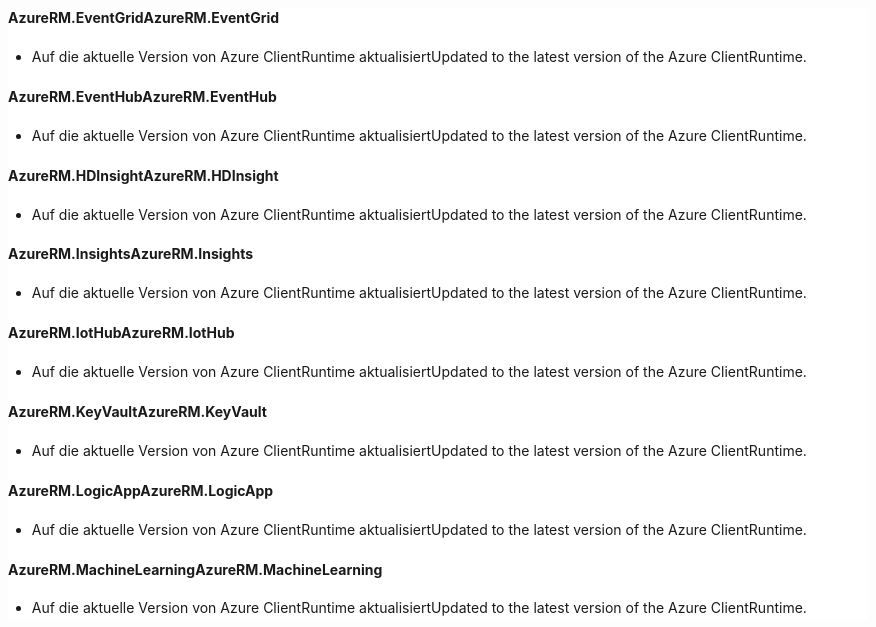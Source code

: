 #### <a name="azurermeventgrid"></a><span data-ttu-id="b3aa3-416">AzureRM.EventGrid</span><span class="sxs-lookup"><span data-stu-id="b3aa3-416">AzureRM.EventGrid</span></span>
* <span data-ttu-id="b3aa3-417">Auf die aktuelle Version von Azure ClientRuntime aktualisiert</span><span class="sxs-lookup"><span data-stu-id="b3aa3-417">Updated to the latest version of the Azure ClientRuntime.</span></span>

#### <a name="azurermeventhub"></a><span data-ttu-id="b3aa3-418">AzureRM.EventHub</span><span class="sxs-lookup"><span data-stu-id="b3aa3-418">AzureRM.EventHub</span></span>
* <span data-ttu-id="b3aa3-419">Auf die aktuelle Version von Azure ClientRuntime aktualisiert</span><span class="sxs-lookup"><span data-stu-id="b3aa3-419">Updated to the latest version of the Azure ClientRuntime.</span></span>

#### <a name="azurermhdinsight"></a><span data-ttu-id="b3aa3-420">AzureRM.HDInsight</span><span class="sxs-lookup"><span data-stu-id="b3aa3-420">AzureRM.HDInsight</span></span>
* <span data-ttu-id="b3aa3-421">Auf die aktuelle Version von Azure ClientRuntime aktualisiert</span><span class="sxs-lookup"><span data-stu-id="b3aa3-421">Updated to the latest version of the Azure ClientRuntime.</span></span>

#### <a name="azurerminsights"></a><span data-ttu-id="b3aa3-422">AzureRM.Insights</span><span class="sxs-lookup"><span data-stu-id="b3aa3-422">AzureRM.Insights</span></span>
* <span data-ttu-id="b3aa3-423">Auf die aktuelle Version von Azure ClientRuntime aktualisiert</span><span class="sxs-lookup"><span data-stu-id="b3aa3-423">Updated to the latest version of the Azure ClientRuntime.</span></span>

#### <a name="azurermiothub"></a><span data-ttu-id="b3aa3-424">AzureRM.IotHub</span><span class="sxs-lookup"><span data-stu-id="b3aa3-424">AzureRM.IotHub</span></span>
* <span data-ttu-id="b3aa3-425">Auf die aktuelle Version von Azure ClientRuntime aktualisiert</span><span class="sxs-lookup"><span data-stu-id="b3aa3-425">Updated to the latest version of the Azure ClientRuntime.</span></span>

#### <a name="azurermkeyvault"></a><span data-ttu-id="b3aa3-426">AzureRM.KeyVault</span><span class="sxs-lookup"><span data-stu-id="b3aa3-426">AzureRM.KeyVault</span></span>
* <span data-ttu-id="b3aa3-427">Auf die aktuelle Version von Azure ClientRuntime aktualisiert</span><span class="sxs-lookup"><span data-stu-id="b3aa3-427">Updated to the latest version of the Azure ClientRuntime.</span></span>

#### <a name="azurermlogicapp"></a><span data-ttu-id="b3aa3-428">AzureRM.LogicApp</span><span class="sxs-lookup"><span data-stu-id="b3aa3-428">AzureRM.LogicApp</span></span>
* <span data-ttu-id="b3aa3-429">Auf die aktuelle Version von Azure ClientRuntime aktualisiert</span><span class="sxs-lookup"><span data-stu-id="b3aa3-429">Updated to the latest version of the Azure ClientRuntime.</span></span>

#### <a name="azurermmachinelearning"></a><span data-ttu-id="b3aa3-430">AzureRM.MachineLearning</span><span class="sxs-lookup"><span data-stu-id="b3aa3-430">AzureRM.MachineLearning</span></span>
* <span data-ttu-id="b3aa3-431">Auf die aktuelle Version von Azure ClientRuntime aktualisiert</span><span class="sxs-lookup"><span data-stu-id="b3aa3-431">Updated to the latest version of the Azure ClientRuntime.</span></span>
